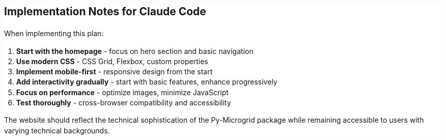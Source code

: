## Implementation Notes for Claude Code

When implementing this plan:

1. **Start with the homepage** - focus on hero section and basic navigation
2. **Use modern CSS** - CSS Grid, Flexbox, custom properties
3. **Implement mobile-first** - responsive design from the start
4. **Add interactivity gradually** - start with basic features, enhance progressively
5. **Focus on performance** - optimize images, minimize JavaScript
6. **Test thoroughly** - cross-browser compatibility and accessibility

The website should reflect the technical sophistication of the Py-Microgrid package while remaining accessible to users with varying technical backgrounds.